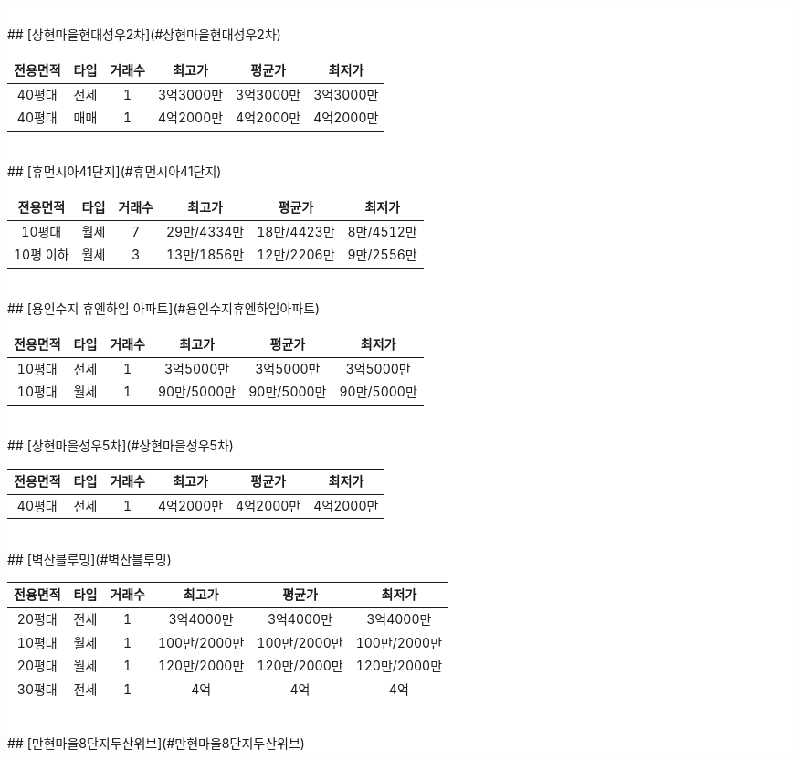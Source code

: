 <br/>
## [상현마을현대성우2차](#상현마을현대성우2차)

|전용면적|타입|거래수|최고가|평균가|최저가|
|:---:|:---:|:---:|:---:|:---:|:---:|
|40평대|<span class="deal-type-2">전세</span>|1|3억3000만|3억3000만|3억3000만|
|40평대|<span class="deal-type-1">매매</span>|1|4억2000만|4억2000만|4억2000만|

<br/>
## [휴먼시아41단지](#휴먼시아41단지)

|전용면적|타입|거래수|최고가|평균가|최저가|
|:---:|:---:|:---:|:---:|:---:|:---:|
|10평대|<span class="deal-type-3">월세</span>|7|29만/4334만|18만/4423만|8만/4512만|
|10평 이하|<span class="deal-type-3">월세</span>|3|13만/1856만|12만/2206만|9만/2556만|

<br/>
## [용인수지 휴엔하임 아파트](#용인수지휴엔하임아파트)

|전용면적|타입|거래수|최고가|평균가|최저가|
|:---:|:---:|:---:|:---:|:---:|:---:|
|10평대|<span class="deal-type-2">전세</span>|1|3억5000만|3억5000만|3억5000만|
|10평대|<span class="deal-type-3">월세</span>|1|90만/5000만|90만/5000만|90만/5000만|

<br/>
## [상현마을성우5차](#상현마을성우5차)

|전용면적|타입|거래수|최고가|평균가|최저가|
|:---:|:---:|:---:|:---:|:---:|:---:|
|40평대|<span class="deal-type-2">전세</span>|1|4억2000만|4억2000만|4억2000만|

<br/>
## [벽산블루밍](#벽산블루밍)

|전용면적|타입|거래수|최고가|평균가|최저가|
|:---:|:---:|:---:|:---:|:---:|:---:|
|20평대|<span class="deal-type-2">전세</span>|1|3억4000만|3억4000만|3억4000만|
|10평대|<span class="deal-type-3">월세</span>|1|100만/2000만|100만/2000만|100만/2000만|
|20평대|<span class="deal-type-3">월세</span>|1|120만/2000만|120만/2000만|120만/2000만|
|30평대|<span class="deal-type-2">전세</span>|1|4억|4억|4억|

<br/>
## [만현마을8단지두산위브](#만현마을8단지두산위브)
